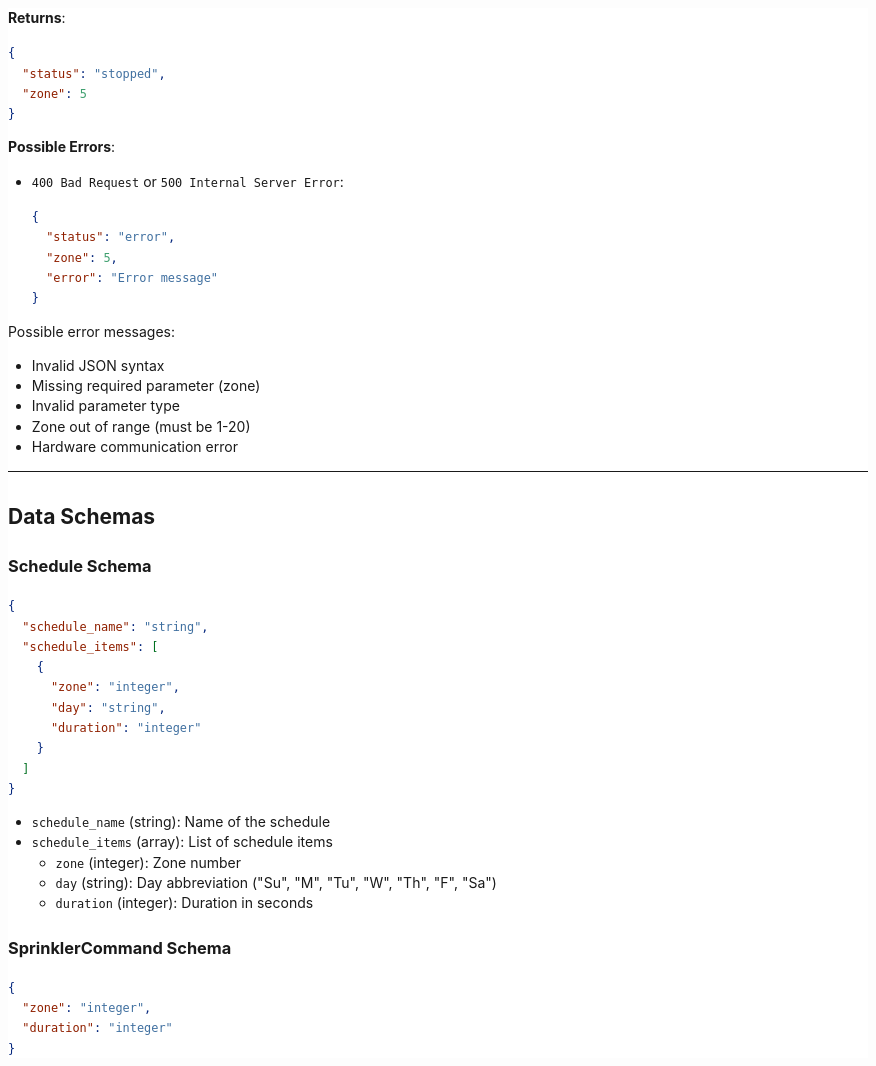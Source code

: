 **Returns**:
```json
{
  "status": "stopped",
  "zone": 5
}
```

**Possible Errors**:
- `400 Bad Request` or `500 Internal Server Error`:
  ```json
  {
    "status": "error",
    "zone": 5,
    "error": "Error message"
  }
  ```

Possible error messages:
- Invalid JSON syntax
- Missing required parameter (zone)
- Invalid parameter type
- Zone out of range (must be 1-20)
- Hardware communication error

---

## Data Schemas

### Schedule Schema

```json
{
  "schedule_name": "string",
  "schedule_items": [
    {
      "zone": "integer",
      "day": "string",
      "duration": "integer"
    }
  ]
}
```

- `schedule_name` (string): Name of the schedule
- `schedule_items` (array): List of schedule items
  - `zone` (integer): Zone number
  - `day` (string): Day abbreviation ("Su", "M", "Tu", "W", "Th", "F", "Sa")
  - `duration` (integer): Duration in seconds

### SprinklerCommand Schema

```json
{
  "zone": "integer",
  "duration": "integer"
}
```
